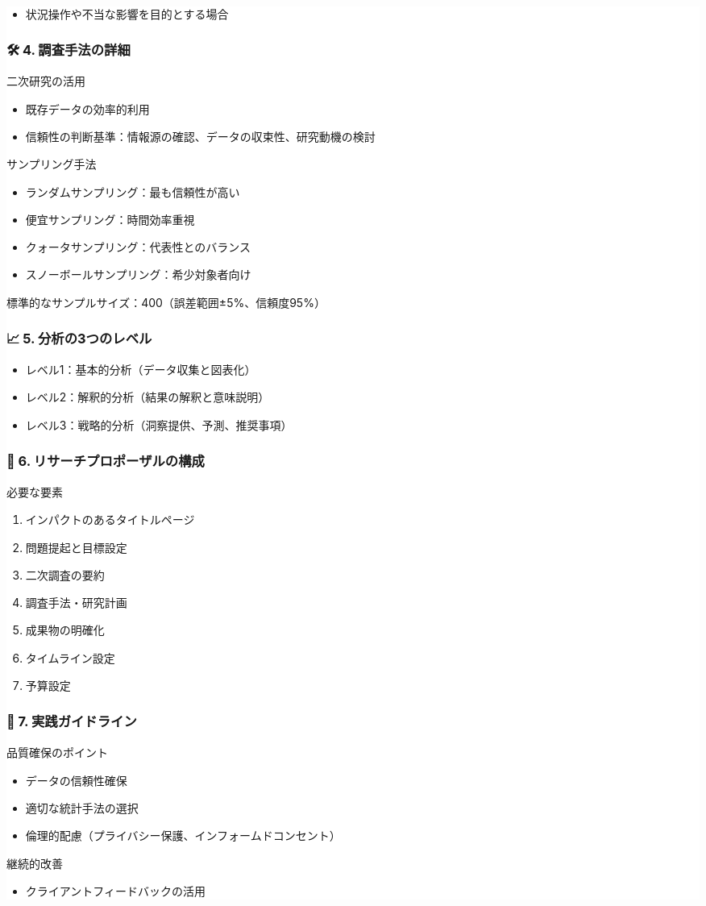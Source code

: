 - 状況操作や不当な影響を目的とする場合

### 🛠️ 4. 調査手法の詳細

二次研究の活用

- 既存データの効率的利用

- 信頼性の判断基準：情報源の確認、データの収束性、研究動機の検討

サンプリング手法

- ランダムサンプリング：最も信頼性が高い

- 便宜サンプリング：時間効率重視

- クォータサンプリング：代表性とのバランス

- スノーボールサンプリング：希少対象者向け

標準的なサンプルサイズ：400（誤差範囲±5%、信頼度95%）

### 📈 5. 分析の3つのレベル

- レベル1：基本的分析（データ収集と図表化）

- レベル2：解釈的分析（結果の解釈と意味説明）

- レベル3：戦略的分析（洞察提供、予測、推奨事項）

### 📝 6. リサーチプロポーザルの構成

必要な要素

1. インパクトのあるタイトルページ

2. 問題提起と目標設定

3. 二次調査の要約

4. 調査手法・研究計画

5. 成果物の明確化

6. タイムライン設定

7. 予算設定

### 🎯 7. 実践ガイドライン

品質確保のポイント

- データの信頼性確保

- 適切な統計手法の選択

- 倫理的配慮（プライバシー保護、インフォームドコンセント）

継続的改善

- クライアントフィードバックの活用

